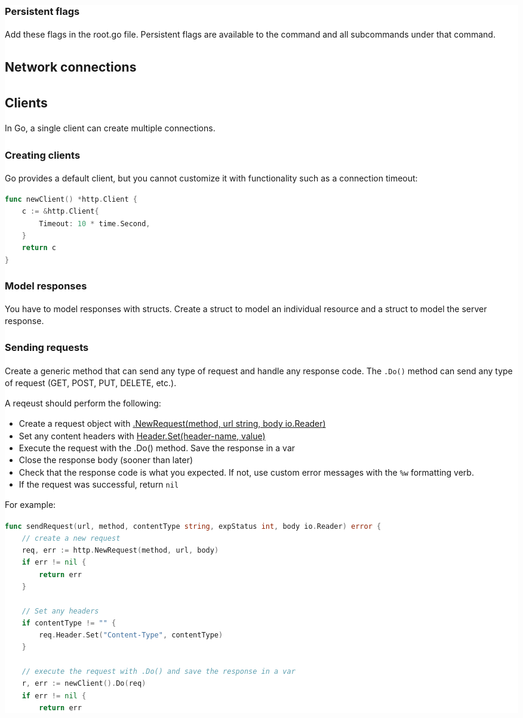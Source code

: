 ### Persistent flags

Add these flags in the root.go file. Persistent flags are available to the command and all subcommands under that command.

## Network connections

## Clients

In Go, a single client can create multiple connections.

### Creating clients

Go provides a default client, but you cannot customize it with functionality such as a connection timeout:

```go
func newClient() *http.Client {
	c := &http.Client{
		Timeout: 10 * time.Second,
	}
	return c
}
```

### Model responses

You have to model responses with structs. Create a struct to model an individual resource and a struct to model the server response.

### Sending requests

Create a generic method that can send any type of request and handle any response code. The `.Do()` method can send any type of request (GET, POST, PUT, DELETE, etc.).

A reqeust should perform the following:
- Create a request object with [.NewRequest(method, url string, body io.Reader)](https://pkg.go.dev/net/http#NewRequest)
- Set any content headers with [Header.Set(header-name, value)](https://pkg.go.dev/net/http#Header.Set)
- Execute the request with the .Do() method. Save the response in a var
- Close the response body (sooner than later)
- Check that the response code is what you expected. If not, use custom error messages with the `%w` formatting verb.
- If the request was successful, return `nil`

For example:

```go
func sendRequest(url, method, contentType string, expStatus int, body io.Reader) error {
    // create a new request
	req, err := http.NewRequest(method, url, body)
	if err != nil {
		return err
	}

    // Set any headers
	if contentType != "" {
		req.Header.Set("Content-Type", contentType)
	}

    // execute the request with .Do() and save the response in a var
	r, err := newClient().Do(req)
	if err != nil {
		return err
```